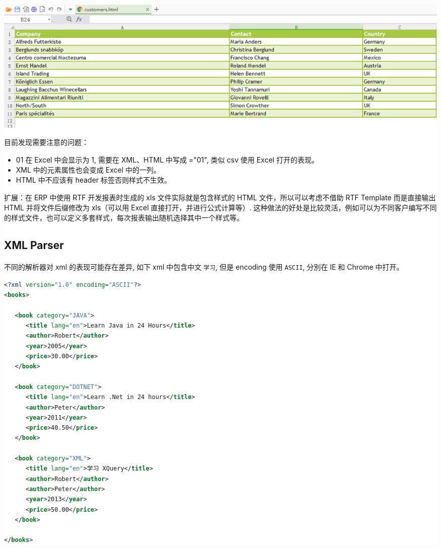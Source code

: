 ![](xml/1623592321681.png)

目前发现需要注意的问题：

- 01 在 Excel 中会显示为 1, 需要在 XML、HTML 中写成 ="01",  类似 csv 使用 Excel 打开的表现。
- XML 中的元素属性也会变成 Excel 中的一列。
- HTML 中不应该有 header 标签否则样式不生效。

扩展：在 ERP 中使用 RTF 开发报表时生成的 xls 文件实际就是包含样式的 HTML 文件，所以可以考虑不借助 RTF Template 而是直接输出 HTML 并将文件后缀修改为 xls（可以用 Excel 直接打开，并进行公式计算等）. 这种做法的好处是比较灵活，例如可以为不同客户编写不同的样式文件，也可以定义多套样式，每次报表输出随机选择其中一个样式等。 

## XML Parser

不同的解析器对 xml 的表现可能存在差异, 如下 xml 中包含中文 `学习`, 但是 encoding 使用 `ASCII`, 分別在 IE 和 Chrome 中打开。

```xml
<?xml version="1.0" encoding="ASCII"?>
<books>

   <book category="JAVA">
      <title lang="en">Learn Java in 24 Hours</title>
      <author>Robert</author>
      <year>2005</year>
      <price>30.00</price>
   </book>

   <book category="DOTNET">
      <title lang="en">Learn .Net in 24 hours</title>
      <author>Peter</author>
      <year>2011</year>
      <price>40.50</price>
   </book>

   <book category="XML">
      <title lang="en">学习 XQuery</title>
      <author>Robert</author>
      <author>Peter</author>
      <year>2013</year>
      <price>50.00</price>
   </book>

</books>
```

